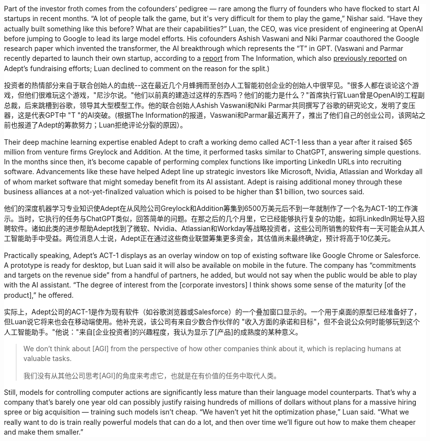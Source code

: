 Part of the investor froth comes from the cofounders’ pedigree — rare among the flurry of founders who have flocked to start AI startups in recent months. “A lot of people talk the game, but it's very difficult for them to play the game,” Nishar said. “Have they actually built something like this before? What are their capabilities?” Luan, the CEO, was vice president of engineering at OpenAI before jumping to Google to lead its large model efforts. His cofounders Ashish Vaswani and Niki Parmar coauthored the Google research paper which invented the transformer, the AI breakthrough which represents the “T” in GPT. (Vaswani and Parmar recently departed to launch their own startup, according to a [report](https://www.theinformation.com/briefings/two-co-founders-of-adept-an-openai-rival-suddenly-left-to-start-another-company?rc=viwsit "https://www.theinformation.com/briefings/two-co-founders-of-adept-an-openai-rival-suddenly-left-to-start-another-company?rc=viwsit") from The Information, which also [previously reported](https://www.theinformation.com/articles/general-catalyst-spark-in-talks-to-back-openai-rival "https://www.theinformation.com/articles/general-catalyst-spark-in-talks-to-back-openai-rival") on Adept’s fundraising efforts; Luan declined to comment on the reason for the split.)  

投资者的热情部分来自于联合创始人的血统--这在最近几个月蜂拥而至创办人工智能初创企业的创始人中很罕见。"很多人都在谈论这个游戏，但他们很难玩这个游戏，"尼沙尔说。"他们以前真的建造过这样的东西吗？他们的能力是什么？"首席执行官Luan曾是OpenAI的工程副总裁，后来跳槽到谷歌，领导其大型模型工作。他的联合创始人Ashish Vaswani和Niki Parmar共同撰写了谷歌的研究论文，发明了变压器，这是代表GPT中 "T "的AI突破。(根据The Information的报道，Vaswani和Parmar最近离开了，推出了他们自己的创业公司，该网站之前也报道了Adept的筹款努力；Luan拒绝评论分裂的原因）。

Their deep machine learning expertise enabled Adept to craft a working demo called ACT-1 less than a year after it raised $65 million from venture firms Greylock and Addition. At the time, it performed tasks similar to ChatGPT, answering simple questions. In the months since then, it’s become capable of performing complex functions like importing LinkedIn URLs into recruiting software. Advancements like these have helped Adept line up strategic investors like Microsoft, Nvidia, Atlassian and Workday all of whom market software that might someday benefit from its AI assistant. Adept is raising additional money through these business alliances at a not-yet-finalized valuation which is poised to be higher than $1 billion, two sources said.  

他们的深度机器学习专业知识使Adept在从风险公司Greylock和Addition筹集到6500万美元后不到一年就制作了一个名为ACT-1的工作演示。当时，它执行的任务与ChatGPT类似，回答简单的问题。在那之后的几个月里，它已经能够执行复杂的功能，如将LinkedIn网址导入招聘软件。诸如此类的进步帮助Adept找到了微软、Nvidia、Atlassian和Workday等战略投资者，这些公司所销售的软件有一天可能会从其人工智能助手中受益。两位消息人士说，Adept正在通过这些商业联盟筹集更多资金，其估值尚未最终确定，预计将高于10亿美元。

Practically speaking, Adept’s ACT-1 displays as an overlay window on top of existing software like Google Chrome or Salesforce. A prototype is ready for desktop, but Luan said it will also be available on mobile in the future. The company has “commitments and targets on the revenue side” from a handful of partners, he added, but would not say when the public would be able to play with the AI assistant. “The degree of interest from the \[corporate investors\] I think shows some sense of the maturity \[of the product\],” he offered.  

实际上，Adept公司的ACT-1是作为现有软件（如谷歌浏览器或Salesforce）的一个叠加窗口显示的。一个用于桌面的原型已经准备好了，但Luan说它将来也会在移动端使用。他补充说，该公司有来自少数合作伙伴的 "收入方面的承诺和目标"，但不会说公众何时能够玩到这个人工智能助手。"他说："来自\[企业投资者\]的兴趣程度，我认为显示了\[产品\]的成熟度的某种意义。

> We don’t think about \[AGI\] from the perspective of how other companies think about it, which is replacing humans at valuable tasks.  
> 
> 我们没有从其他公司思考\[AGI\]的角度来考虑它，也就是在有价值的任务中取代人类。

Still, models for controlling computer actions are significantly less mature than their language model counterparts. That’s why a company that’s barely one year old can possibly justify raising hundreds of millions of dollars without plans for a massive hiring spree or big acquisition — training such models isn’t cheap. “We haven’t yet hit the optimization phase,” Luan said. “What we really want to do is train really powerful models that can do a lot, and then over time we’ll figure out how to make them cheaper and make them smaller.”  
